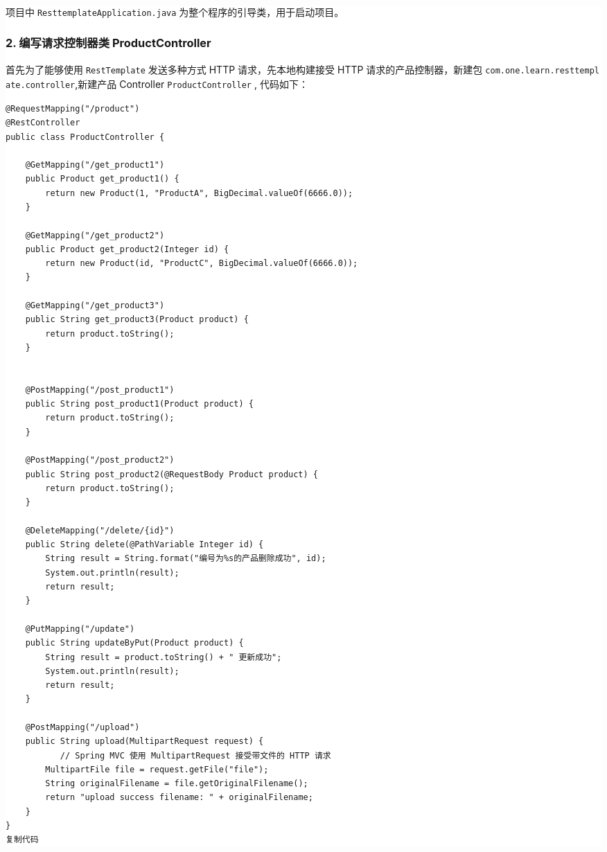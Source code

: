 
项目中 `ResttemplateApplication.java` 为整个程序的引导类，用于启动项目。

### 2. 编写请求控制器类 ProductController

首先为了能够使用 `RestTemplate` 发送多种方式 HTTP 请求，先本地构建接受 HTTP 请求的产品控制器，新建包 `com.one.learn.resttemplate.controller`,新建产品 Controller `ProductController` , 代码如下：

```
@RequestMapping("/product")
@RestController
public class ProductController {

    @GetMapping("/get_product1")
    public Product get_product1() {
        return new Product(1, "ProductA", BigDecimal.valueOf(6666.0));
    }

    @GetMapping("/get_product2")
    public Product get_product2(Integer id) {
        return new Product(id, "ProductC", BigDecimal.valueOf(6666.0));
    }

    @GetMapping("/get_product3")
    public String get_product3(Product product) {
        return product.toString();
    }


    @PostMapping("/post_product1")
    public String post_product1(Product product) {
        return product.toString();
    }

    @PostMapping("/post_product2")
    public String post_product2(@RequestBody Product product) {
        return product.toString();
    }

    @DeleteMapping("/delete/{id}")
    public String delete(@PathVariable Integer id) {
        String result = String.format("编号为%s的产品删除成功", id);
        System.out.println(result);
        return result;
    }

    @PutMapping("/update")
    public String updateByPut(Product product) {
        String result = product.toString() + " 更新成功";
        System.out.println(result);
        return result;
    }

    @PostMapping("/upload")
    public String upload(MultipartRequest request) {
 	       // Spring MVC 使用 MultipartRequest 接受带文件的 HTTP 请求
        MultipartFile file = request.getFile("file"); 
        String originalFilename = file.getOriginalFilename();
        return "upload success filename: " + originalFilename;
    }
}
复制代码
```

